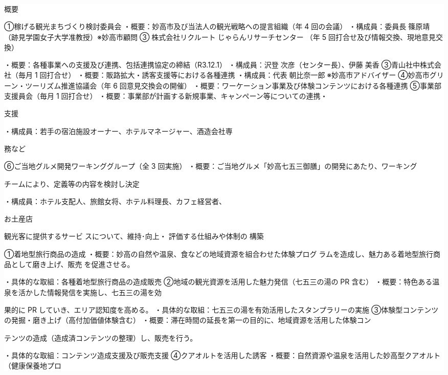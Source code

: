 概要

①稼げる観光まちづくり検討委員会
・概要：妙高市及び当法人の観光戦略への提言組織（年 4 回の会議）
・構成員：委員長  篠原靖（跡見学園女子大学准教授）※妙高市顧問
③  株式会社リクルート  じゃらんリサーチセンター
（年 5 回打合せ及び情報交換、現地意見交換）

・概要：各種事業への支援及び連携、包括連携協定の締結（R3.12.1）
・構成員：沢登  次彦（センター長）、伊藤  美香
③青山社中株式会社（毎月 1 回打合せ）
・概要：販路拡大・誘客支援等における各種連携
・構成員：代表  朝比奈一郎  ※妙高市アドバイザー
④妙高市グリーン・ツーリズム推進協議会（年 6 回意見交換会の開催）
・概要：ワーケーション事業及び体験コンテンツにおける各種連携
⑤事業部支援員会（毎月 1 回打合せ）
・概要：事業部が計画する新規事業、キャンペーン等についての連携・

支援

・構成員：若手の宿泊施設オーナー、ホテルマネージャー、酒造会社専

務など

⑥ご当地グルメ開発ワーキンググループ（全 3 回実施）
・概要：ご当地グルメ「妙高七五三御膳」の開発にあたり、ワーキング

チームにより、定義等の内容を検討し決定

・構成員：ホテル支配人、旅館女将、ホテル料理長、カフェ経営者、

お土産店

観光客に提供するサービ
スについて、維持･向上・
評価する仕組みや体制の
構築

①着地型旅行商品の造成
・概要：妙高の自然や温泉、食などの地域資源を組合わせた体験プログ
ラムを造成し、魅力ある着地型旅行商品として磨き上げ、販売
を促進させる。

・具体的な取組：各種着地型旅行商品の造成販売
②地域の観光資源を活用した魅力発信（七五三の湯の PR 含む）
・概要：特色ある温泉を活かした情報発信を実施し、七五三の湯を効

果的に PR していき、エリア認知度を高める。
・具体的な取組：七五三の湯を有効活用したスタンプラリーの実施
③体験型コンテンツの発掘・磨き上げ（高付加価値体験含む）
・概要：滞在時間の延長を第一の目的に、地域資源を活用した体験コン

テンツの造成（造成済コンテンツの整理）し、販売を行う。

・具体的な取組：コンテンツ造成支援及び販売支援
④クアオルトを活用した誘客
・概要：自然資源や温泉を活用した妙高型クアオルト（健康保養地プロ
